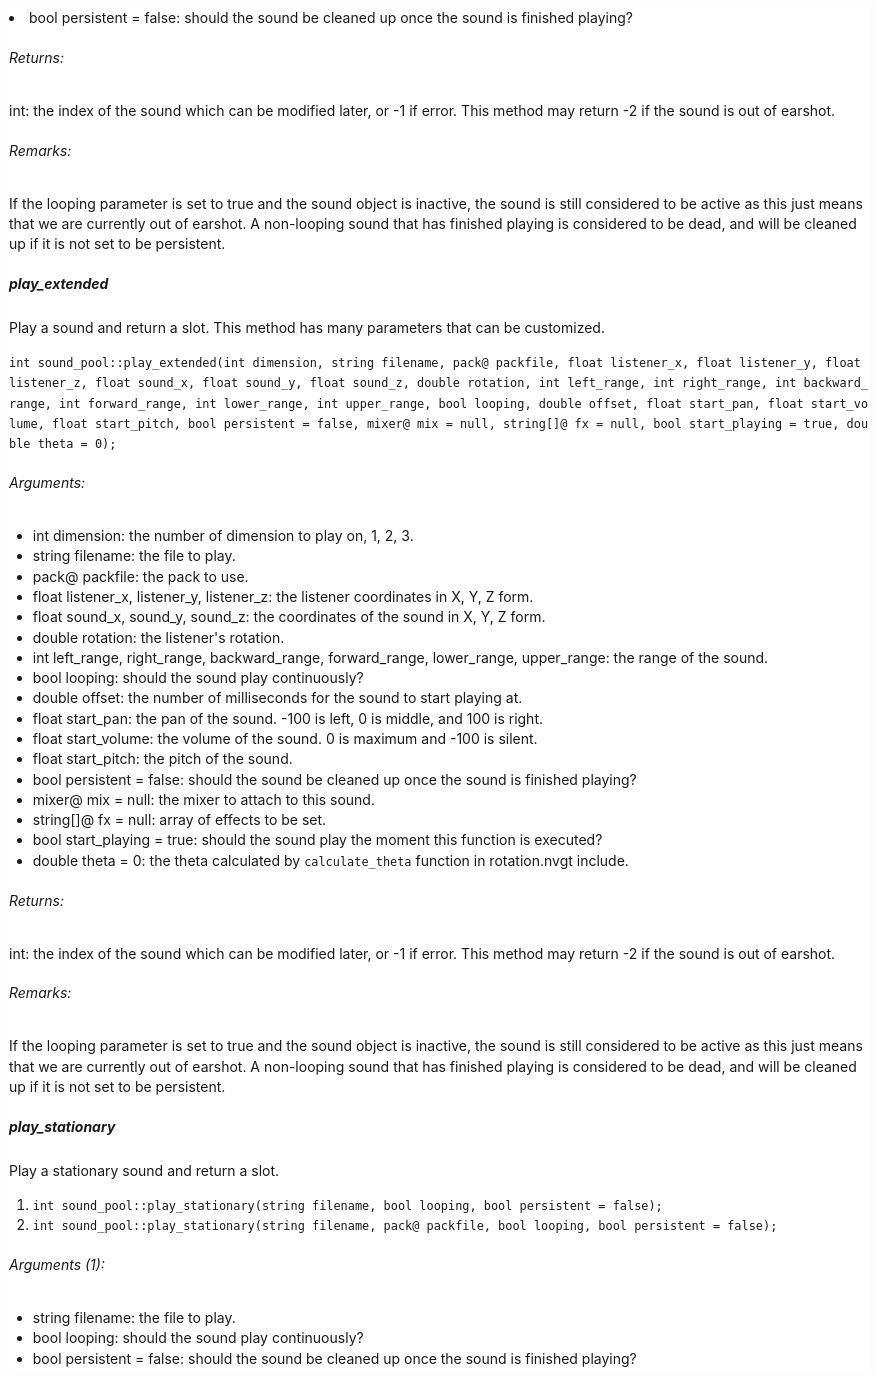 <li>bool persistent = false: should the sound be cleaned up once the sound is finished playing?</li>
</ul>
<h6>Returns:</h6>
<p>int: the index of the sound which can be modified later, or -1 if error. This method may return -2 if the sound is out of earshot.</p>
<h6>Remarks:</h6>
<p>If the looping parameter is set to true and the sound object is inactive, the sound is still considered to be active as this just means that we are currently out of earshot. A non-looping sound that has finished playing is considered to be dead, and will be cleaned up if it is not set to be persistent.</p>
<h5>play_extended</h5>
<p>Play a sound and return a slot. This method has many parameters that can be customized.</p>
<p><code>int sound_pool::play_extended(int dimension, string filename, pack@ packfile, float listener_x, float listener_y, float listener_z, float sound_x, float sound_y, float sound_z, double rotation, int left_range, int right_range, int backward_range, int forward_range, int lower_range, int upper_range, bool looping, double offset, float start_pan, float start_volume, float start_pitch, bool persistent = false, mixer@ mix = null, string[]@ fx = null, bool start_playing = true, double theta = 0);</code></p>
<h6>Arguments:</h6>
<ul>
<li>int dimension: the number of dimension to play on, 1, 2, 3.</li>
<li>string filename: the file to play.</li>
<li>pack@ packfile: the pack to use.</li>
<li>float listener_x, listener_y, listener_z: the listener coordinates in X, Y, Z form.</li>
<li>float sound_x, sound_y, sound_z: the coordinates of the sound in X, Y, Z form.</li>
<li>double rotation: the listener's rotation.</li>
<li>int left_range, right_range, backward_range, forward_range, lower_range, upper_range: the range of the sound.</li>
<li>bool looping: should the sound play continuously?</li>
<li>double offset: the number of milliseconds for the sound to start playing at.</li>
<li>float start_pan: the pan of the sound. -100 is left, 0 is middle, and 100 is right.</li>
<li>float start_volume: the volume of the sound. 0 is maximum and -100 is silent.</li>
<li>float start_pitch: the pitch of the sound.</li>
<li>bool persistent = false: should the sound be cleaned up once the sound is finished playing?</li>
<li>mixer@ mix = null: the mixer to attach to this sound.</li>
<li>string[]@ fx = null: array of effects to be set.</li>
<li>bool start_playing = true: should the sound play the moment this function is executed?</li>
<li>double theta = 0: the theta calculated by <code>calculate_theta</code> function in rotation.nvgt include.</li>
</ul>
<h6>Returns:</h6>
<p>int: the index of the sound which can be modified later, or -1 if error. This method may return -2 if the sound is out of earshot.</p>
<h6>Remarks:</h6>
<p>If the looping parameter is set to true and the sound object is inactive, the sound is still considered to be active as this just means that we are currently out of earshot. A non-looping sound that has finished playing is considered to be dead, and will be cleaned up if it is not set to be persistent.</p>
<h5>play_stationary</h5>
<p>Play a stationary sound and return a slot.</p>
<ol>
<li><code>int sound_pool::play_stationary(string filename, bool looping, bool persistent = false);</code></li>
<li><code>int sound_pool::play_stationary(string filename, pack@ packfile, bool looping, bool persistent = false);</code></li>
</ol>
<h6>Arguments (1):</h6>
<ul>
<li>string filename: the file to play.</li>
<li>bool looping: should the sound play continuously?</li>
<li>bool persistent = false: should the sound be cleaned up once the sound is finished playing?</li>